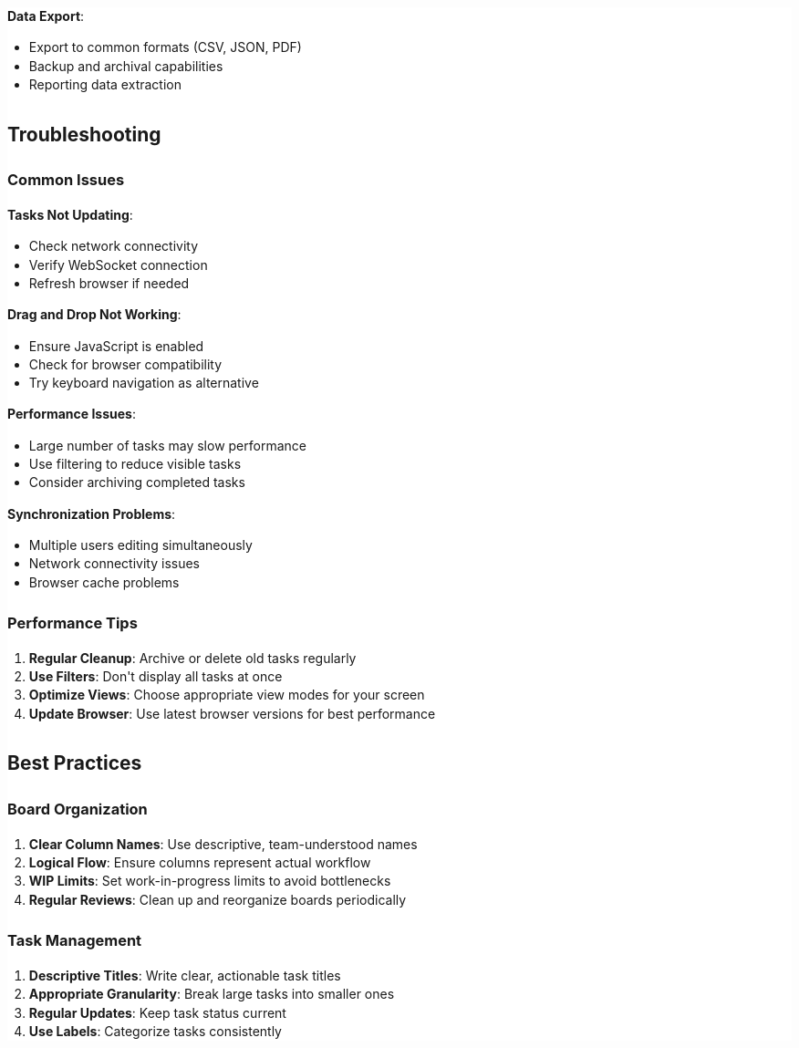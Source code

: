**Data Export**:
- Export to common formats (CSV, JSON, PDF)
- Backup and archival capabilities
- Reporting data extraction

## Troubleshooting

### Common Issues

**Tasks Not Updating**:
- Check network connectivity
- Verify WebSocket connection
- Refresh browser if needed

**Drag and Drop Not Working**:
- Ensure JavaScript is enabled
- Check for browser compatibility
- Try keyboard navigation as alternative

**Performance Issues**:
- Large number of tasks may slow performance
- Use filtering to reduce visible tasks
- Consider archiving completed tasks

**Synchronization Problems**:
- Multiple users editing simultaneously
- Network connectivity issues
- Browser cache problems

### Performance Tips

1. **Regular Cleanup**: Archive or delete old tasks regularly
2. **Use Filters**: Don't display all tasks at once
3. **Optimize Views**: Choose appropriate view modes for your screen
4. **Update Browser**: Use latest browser versions for best performance

## Best Practices

### Board Organization

1. **Clear Column Names**: Use descriptive, team-understood names
2. **Logical Flow**: Ensure columns represent actual workflow
3. **WIP Limits**: Set work-in-progress limits to avoid bottlenecks
4. **Regular Reviews**: Clean up and reorganize boards periodically

### Task Management

1. **Descriptive Titles**: Write clear, actionable task titles
2. **Appropriate Granularity**: Break large tasks into smaller ones
3. **Regular Updates**: Keep task status current
4. **Use Labels**: Categorize tasks consistently
